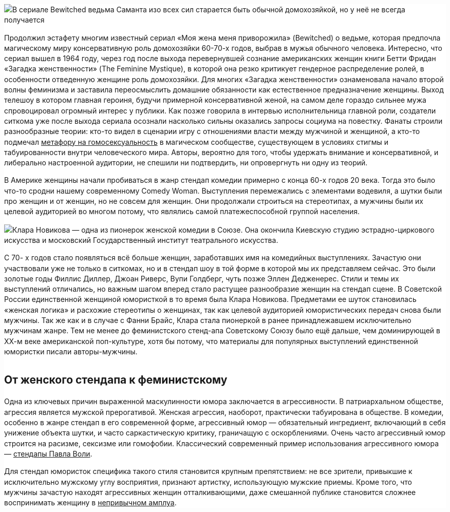 ![](https://assets.discours.io/unsafe/900x/production/image/ed3573e0-ecae-11eb-9d05-3560bba94f22.jpg)В сериале Bewitched ведьма Саманта изо всех сил старается быть обычной домохозяйкой, но у неё не всегда получается

Продолжил эстафету многим известный сериал «Моя жена меня приворожила» (Bewitched) о ведьме, которая предпочла магическому миру консервативную роль домохозяйки 60-70-х годов, выбрав в мужья обычного человека. Интересно, что сериал вышел в 1964 году, через год после выхода перевернувшей сознание американских женщин книги Бетти Фридан «Загадка женственности» (The Feminine Mystique), в которой она резко критикует гендерное распределение ролей, в особенности отведенную женщине роль домохозяйки. Для многих «Загадка женственности» ознаменовала начало второй волны феминизма и заставила переосмыслить домашние обязанности как естественное предназначение женщины. Выход телешоу в котором главная героиня, будучи примерной консервативной женой, на самом деле гораздо сильнее мужа спровоцировал огромный интерес у публики. Как позже говорила в интервью исполнительница главной роли, создатели ситкома уже после выхода сериала осознали насколько сильны оказались запросы социума на повестку. Фанаты строили разнообразные теории: кто-то видел в сценарии игру с отношениями власти между мужчиной и женщиной, а кто-то подмечал [метафору на гомосексуальность](https://thelifeandtimesofhollywood.com/how-bewitched-was-written-as-a-gay-allegory/) в магическом сообществе, существующем в условиях стигмы и табуированности внутри человеческого мира. Авторы, вероятно для того, чтобы удержать внимание и консервативной, и либерально настроенной аудитории, не спешили ни подтвердить, ни опровергнуть ни одну из теорий. 

В Америке женщины начали пробиваться в жанр стендап комедии примерно с конца 60-х годов 20 века. Тогда это было что-то сродни нашему современному Comedy Woman. Выступления перемежались с элементами водевиля, а шутки были про женщин и от женщин, но не совсем для женщин. Они продолжали строиться на стереотипах, а мужчины были их целевой аудиторией во многом потому, что являлись самой платежеспособной группой населения.

![](https://assets.discours.io/unsafe/900x/production/image/1aa21080-ecb0-11eb-9d05-3560bba94f22.jpeg)Клара Новикова — одна из пионерок женской комедии в Союзе. Она окончила Киевскую студию эстрадно-циркового искусства и московский Государственный институт театрального искусства.

​С 70- х годов стало появляться всё больше женщин, заработавших имя на комедийных выступлениях. Зачастую они участвовали уже не только в ситкомах, но и в стендап шоу в той форме в которой мы их представляем сейчас. Это были золотые годы Филлис Диллер, Джоан Риверс, Вупи Голдберг, чуть позже Эллен Дедженерес. Стили и темы их выступлений отличались, но важным шагом вперед стало растущее разнообразие женщин на стендап сцене. В Советской России единственной женщиной юмористкой в то время была Клара Новикова. Предметами ее шуток становилась «женская логика» и расхожие стереотипы о женщинах, так как целевой аудиторией юмористических передач снова были мужчины. Так же как и в случае с Фанни Брайс, Клара стала пионеркой в ранее принадлежавшем исключительно мужчинам жанре. Тем не менее до феминистского стенд-апа Советскому Союзу было ещё дальше, чем доминирующей в ХХ-м веке американской поп-культуре, хотя бы потому, что материалы для популярных выступлений единственной юмористки писали авторы-мужчины.

## От женского стендапа к феминистскому

Одна из ключевых причин выраженной маскулинности юмора заключается в агрессивности. В патриархальном обществе, агрессия является мужской прерогативой. Женская агрессия, наоборот, практически табуирована в обществе. В комедии, особенно в жанре стендап в его современной форме, агрессивный юмор — обязательный ингредиент, включающий в себя унижение объекта шутки, и часто саркастическую критику, граничащую с оскорблениями. Очень часто агрессивный юмор строится на расизме, сексизме или гомофобии. Классический современный пример использования агрессивного юмора — [стендапы Павла Воли](https://www.youtube.com/watch?v=SYm04J5iCvo&t=81s).   


Для стендап юмористок специфика такого стиля становится крупным препятствием: не все зрители, привыкшие к исключительно мужскому углу восприятия, признают артистку, использующую мужские приемы. Кроме того, что мужчины зачастую находят агрессивных женщин отталкивающими, даже смешанной публике становится сложнее воспринимать женщину в [непривычном амплуа](https://www.jstor.org/stable/42594582).
